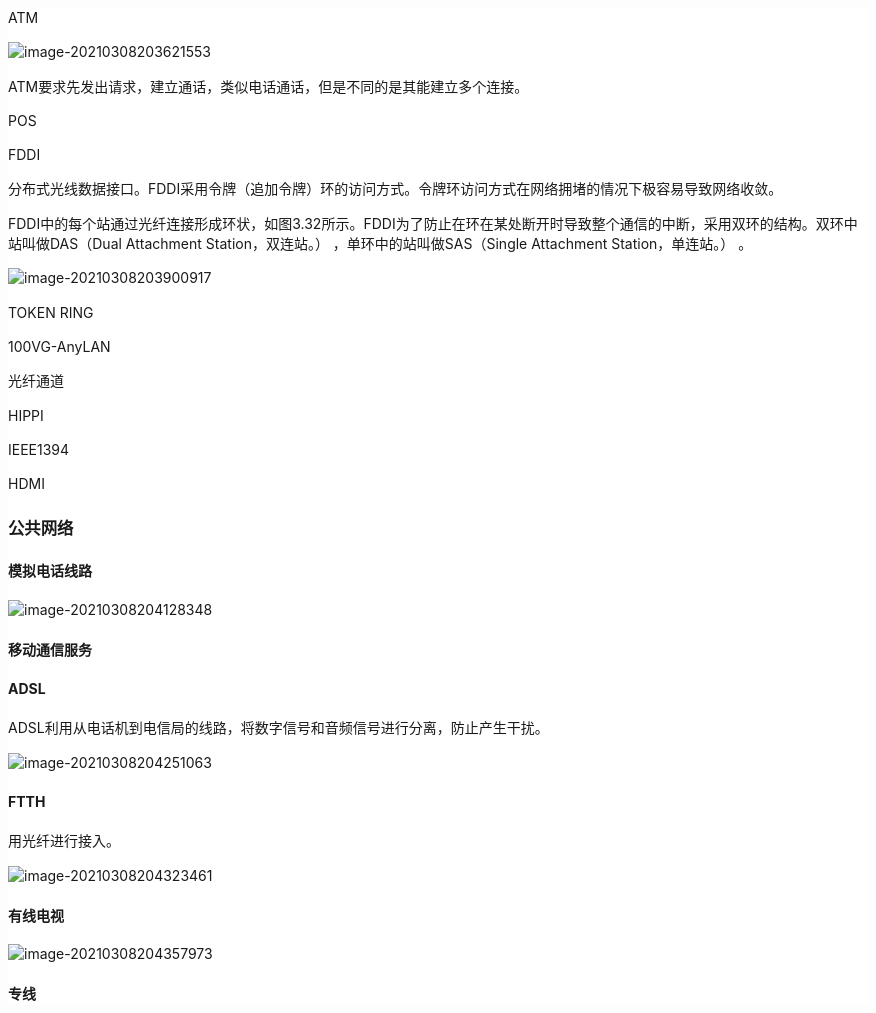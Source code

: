 ATM

![image-20210308203621553](https://i.loli.net/2021/03/09/m2PQZjC34slJpAI.png)

ATM要求先发出请求，建立通话，类似电话通话，但是不同的是其能建立多个连接。

POS


FDDI

分布式光线数据接口。FDDI采用令牌（追加令牌）环的访问方式。令牌环访问方式在网络拥堵的情况下极容易导致网络收敛。

FDDI中的每个站通过光纤连接形成环状，如图3.32所示。FDDI为了防止在环在某处断开时导致整个通信的中断，采用双环的结构。双环中站叫做DAS（Dual Attachment Station，双连站。） ，单环中的站叫做SAS（Single Attachment Station，单连站。） 。

![image-20210308203900917](https://i.loli.net/2021/03/09/X8wIN3Tz9jB4sUH.png)

TOKEN RING

100VG-AnyLAN

光纤通道

HIPPI

IEEE1394

HDMI



### 公共网络

#### 模拟电话线路

![image-20210308204128348](https://i.loli.net/2021/03/09/EgyKRzUL8QciYeN.png)

#### 移动通信服务

#### ADSL

ADSL利用从电话机到电信局的线路，将数字信号和音频信号进行分离，防止产生干扰。

![image-20210308204251063](https://i.loli.net/2021/03/09/u6ALSziDVbmNtrO.png)

#### FTTH

用光纤进行接入。

![image-20210308204323461](https://i.loli.net/2021/03/09/QmkehLtKMDW6Ugl.png)

#### 有线电视

![image-20210308204357973](https://i.loli.net/2021/03/09/Jq7oaCDEwXOHuIU.png)

#### 专线
